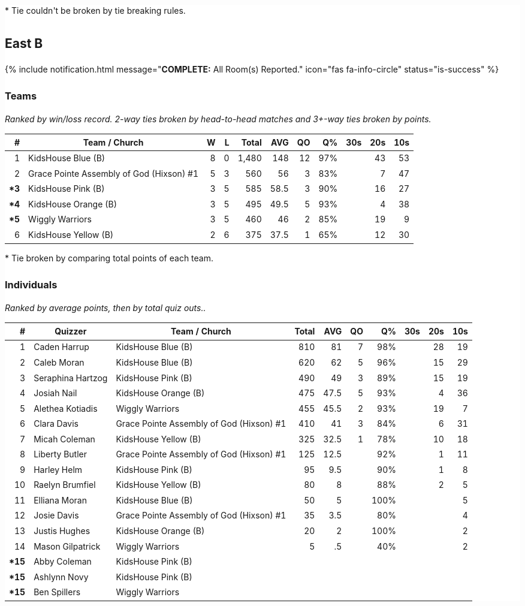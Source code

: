 \* Tie couldn't be broken by tie breaking rules.

## East B

{% include notification.html
   message="<b>COMPLETE:</b> All Room(s) Reported."
   icon="fas fa-info-circle"
   status="is-success" %}


### Teams

*Ranked by win/loss record. 2-way ties broken by head-to-head matches and 3+-way ties broken by points.*

| # | Team / Church | W | L | Total | AVG | QO | Q% | 30s | 20s | 10s |
|--:|---|--:|--:|--:|--:|--:|--:|--:|--:|--:|
| 1 | KidsHouse Blue (B) | 8 | 0 | 1,480 | 148 | 12 | 97% |  | 43 | 53 |
| 2 | Grace Pointe Assembly of God (Hixson) #1 | 5 | 3 | 560 | 56 | 3 | 83% |  | 7 | 47 |
| **\*3** | KidsHouse Pink (B) | 3 | 5 | 585 | 58.5 | 3 | 90% |  | 16 | 27 |
| **\*4** | KidsHouse Orange (B) | 3 | 5 | 495 | 49.5 | 5 | 93% |  | 4 | 38 |
| **\*5** | Wiggly Warriors | 3 | 5 | 460 | 46 | 2 | 85% |  | 19 | 9 |
| 6 | KidsHouse Yellow (B) | 2 | 6 | 375 | 37.5 | 1 | 65% |  | 12 | 30 |

\* Tie broken by comparing total points of each team.

### Individuals

*Ranked by average points, then by total quiz outs..*

| # | Quizzer | Team / Church | Total | AVG | QO | Q% | 30s | 20s | 10s |
|--:|---|---|--:|--:|--:|--:|--:|--:|--:|
| 1 | Caden Harrup | KidsHouse Blue (B) | 810 | 81 | 7 | 98% |  | 28 | 19 |
| 2 | Caleb Moran | KidsHouse Blue (B) | 620 | 62 | 5 | 96% |  | 15 | 29 |
| 3 | Seraphina Hartzog | KidsHouse Pink (B) | 490 | 49 | 3 | 89% |  | 15 | 19 |
| 4 | Josiah Nail | KidsHouse Orange (B) | 475 | 47.5 | 5 | 93% |  | 4 | 36 |
| 5 | Alethea Kotiadis | Wiggly Warriors | 455 | 45.5 | 2 | 93% |  | 19 | 7 |
| 6 | Clara Davis | Grace Pointe Assembly of God (Hixson) #1 | 410 | 41 | 3 | 84% |  | 6 | 31 |
| 7 | Micah Coleman | KidsHouse Yellow (B) | 325 | 32.5 | 1 | 78% |  | 10 | 18 |
| 8 | Liberty Butler | Grace Pointe Assembly of God (Hixson) #1 | 125 | 12.5 |  | 92% |  | 1 | 11 |
| 9 | Harley Helm | KidsHouse Pink (B) | 95 | 9.5 |  | 90% |  | 1 | 8 |
| 10 | Raelyn Brumfiel | KidsHouse Yellow (B) | 80 | 8 |  | 88% |  | 2 | 5 |
| 11 | Elliana Moran | KidsHouse Blue (B) | 50 | 5 |  | 100% |  |  | 5 |
| 12 | Josie Davis | Grace Pointe Assembly of God (Hixson) #1 | 35 | 3.5 |  | 80% |  |  | 4 |
| 13 | Justis Hughes | KidsHouse Orange (B) | 20 | 2 |  | 100% |  |  | 2 |
| 14 | Mason Gilpatrick | Wiggly Warriors | 5 | .5 |  | 40% |  |  | 2 |
| **\*15** | Abby Coleman | KidsHouse Pink (B) |  |  |  |  |  |  |  |
| **\*15** | Ashlynn Novy | KidsHouse Pink (B) |  |  |  |  |  |  |  |
| **\*15** | Ben Spillers | Wiggly Warriors |  |  |  |  |  |  |  |
